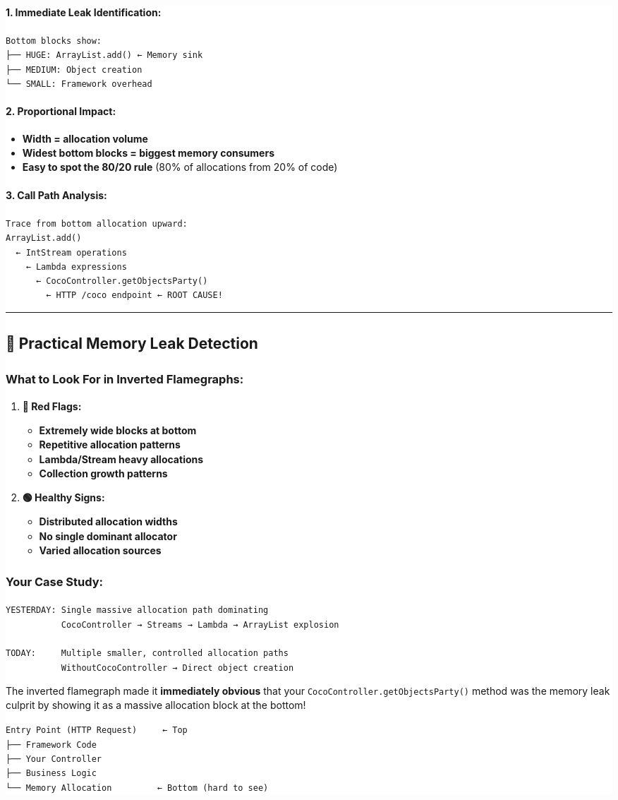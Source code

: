 #### **1. Immediate Leak Identification:**
```
Bottom blocks show:
├── HUGE: ArrayList.add() ← Memory sink
├── MEDIUM: Object creation
└── SMALL: Framework overhead
```

#### **2. Proportional Impact:**
- **Width = allocation volume**
- **Widest bottom blocks = biggest memory consumers**
- **Easy to spot the 80/20 rule** (80% of allocations from 20% of code)

#### **3. Call Path Analysis:**
```
Trace from bottom allocation upward:
ArrayList.add() 
  ← IntStream operations
    ← Lambda expressions  
      ← CocoController.getObjectsParty()
        ← HTTP /coco endpoint ← ROOT CAUSE!
```

---

## 🎯 **Practical Memory Leak Detection**

### **What to Look For in Inverted Flamegraphs:**

1. **🔴 Red Flags:**
   - **Extremely wide blocks at bottom**
   - **Repetitive allocation patterns**
   - **Lambda/Stream heavy allocations**
   - **Collection growth patterns**

2. **🟢 Healthy Signs:**
   - **Distributed allocation widths**
   - **No single dominant allocator**
   - **Varied allocation sources**

### **Your Case Study:**
```
YESTERDAY: Single massive allocation path dominating
           CocoController → Streams → Lambda → ArrayList explosion

TODAY:     Multiple smaller, controlled allocation paths
           WithoutCocoController → Direct object creation
```

The inverted flamegraph made it **immediately obvious** that your `CocoController.getObjectsParty()` method was the memory leak culprit by showing it as a massive allocation block at the bottom!

```plaintext
Entry Point (HTTP Request)     ← Top
├── Framework Code
├── Your Controller
├── Business Logic
└── Memory Allocation         ← Bottom (hard to see)
```
